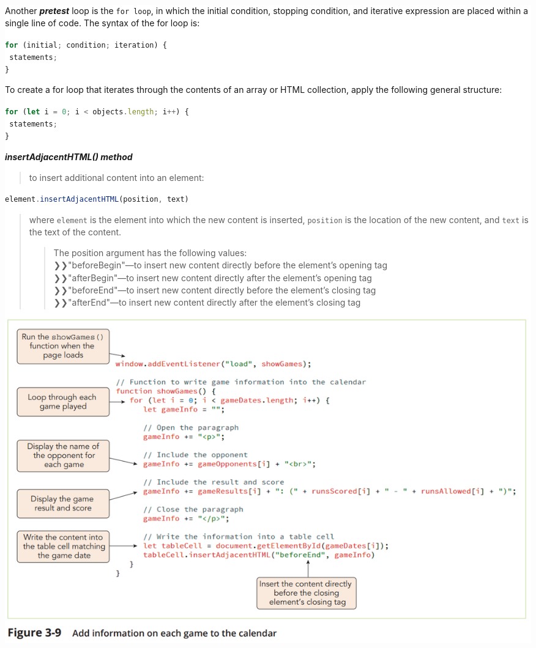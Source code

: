 Another ***pretest*** loop is the `for loop`, in which the initial condition, stopping condition, and iterative expression are placed within a single line of code. The syntax of the for loop is:

```javascript
for (initial; condition; iteration) {
 statements;
}
```

To create a for loop that iterates through the contents of an array or HTML collection, apply the following general structure:

```javascript
for (let i = 0; i < objects.length; i++) {
 statements;
}
```

***insertAdjacentHTML() method***  
> to insert additional content into an element:

```javascript
element.insertAdjacentHTML(position, text)
```

> where `element` is the element into which the new content is inserted, `position` is the location of the new content, and `text` is the text of the content.  
>> The position argument has the following values:  
❯❯"beforeBegin"—to insert new content directly before the element’s opening tag  
❯❯"afterBegin"—to insert new content directly after the element’s opening tag  
❯❯"beforeEnd"—to insert new content directly before the element’s closing tag  
❯❯"afterEnd"—to insert new content directly after the element’s closing tag  

![Add information on each game to the calendar](figure3-9.png)
